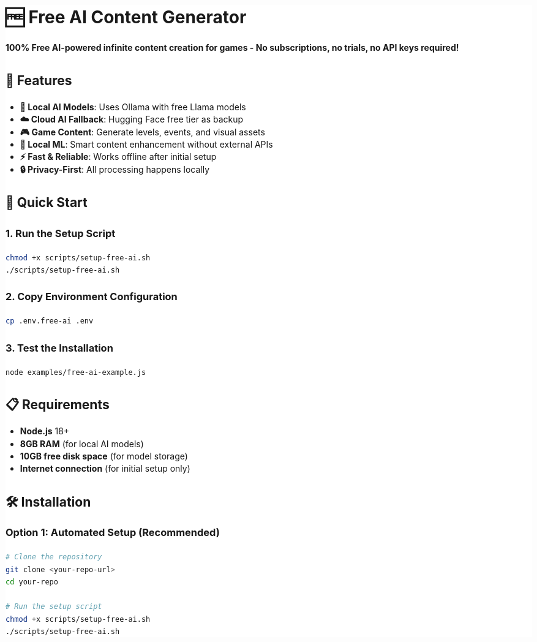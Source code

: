 # 🆓 Free AI Content Generator

**100% Free AI-powered infinite content creation for games - No subscriptions, no trials, no API keys required!**

## 🌟 Features

- **🤖 Local AI Models**: Uses Ollama with free Llama models
- **☁️ Cloud AI Fallback**: Hugging Face free tier as backup
- **🎮 Game Content**: Generate levels, events, and visual assets
- **🧠 Local ML**: Smart content enhancement without external APIs
- **⚡ Fast & Reliable**: Works offline after initial setup
- **🔒 Privacy-First**: All processing happens locally

## 🚀 Quick Start

### 1. Run the Setup Script

```bash
chmod +x scripts/setup-free-ai.sh
./scripts/setup-free-ai.sh
```

### 2. Copy Environment Configuration

```bash
cp .env.free-ai .env
```

### 3. Test the Installation

```bash
node examples/free-ai-example.js
```

## 📋 Requirements

- **Node.js** 18+ 
- **8GB RAM** (for local AI models)
- **10GB free disk space** (for model storage)
- **Internet connection** (for initial setup only)

## 🛠️ Installation

### Option 1: Automated Setup (Recommended)

```bash
# Clone the repository
git clone <your-repo-url>
cd your-repo

# Run the setup script
chmod +x scripts/setup-free-ai.sh
./scripts/setup-free-ai.sh
```
